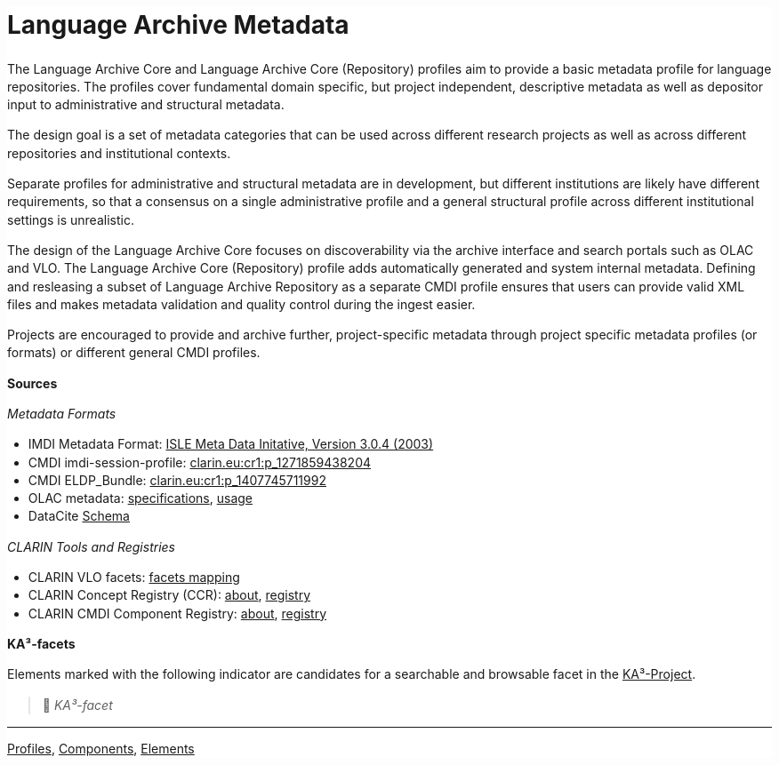 # Language Archive Metadata

The Language Archive Core and Language Archive Core (Repository) profiles aim to provide a basic metadata profile for language repositories. The profiles cover fundamental domain specific, but project independent, descriptive metadata as well as depositor input to administrative and structural metadata.

The design goal is a set of metadata categories that can be used  across different research projects as well as across different repositories and institutional contexts. 

Separate profiles for administrative and structural metadata are in development, but different institutions are likely have different requirements, so that a consensus on a single administrative profile and a general structural profile across different institutional settings is unrealistic.

The design of the Language Archive Core focuses on discoverability via the archive interface and search portals such as OLAC and VLO. The Language Archive Core (Repository) profile adds automatically generated and system internal metadata. Defining and resleasing a subset of Language Archive Repository as a separate CMDI profile ensures that users can provide valid XML files and makes metadata validation and quality control during the ingest easier.

Projects are encouraged to provide and archive further, project-specific metadata through project specific metadata profiles (or formats) or different general CMDI profiles.

**Sources**

*Metadata Formats*

* IMDI Metadata Format: [ISLE Meta Data Initative, Version 3.0.4 (2003)](https://tla.mpi.nl/imdi-metadata/)
* CMDI imdi-session-profile: [clarin.eu:cr1:p_1271859438204](https://catalog.clarin.eu/ds/ComponentRegistry#/?itemId=clarin.eu%3Acr1%3Ap_1271859438204&registrySpace=public)
* CMDI ELDP_Bundle: [clarin.eu:cr1:p_1407745711992](https://catalog.clarin.eu/ds/ComponentRegistry#/?itemId=clarin.eu%3Acr1%3Ap_1407745711992&registrySpace=public)
* OLAC metadata: [specifications](http://www.language-archives.org/OLAC/metadata.html), [usage](http://www.language-archives.org/NOTE/usage.html)
* DataCite [Schema](https://schema.datacite.org/meta/kernel-3.1/)

*CLARIN Tools and Registries*

* CLARIN VLO facets: [facets mapping](https://lux17.mpi.nl/isocat/clarin/vlo/mapping/index.html)
* CLARIN Concept Registry (CCR): [about](https://www.clarin.eu/ccr), [registry](https://www.clarin.eu/conceptregistry/)
* CLARIN CMDI Component Registry: [about](https://www.clarin.eu/content/component-metadata), [registry](https://catalog.clarin.eu/ds/ComponentRegistry/)

**KA³-facets**

Elements marked with the following indicator are candidates for a searchable and browsable facet in the [KA³-Project](http://dch.phil-fak.uni-koeln.de/ka3.html).
> &#x1F534; *KA³-facet*


---------------------------------------

[Profiles](#profiles), [Components](#components), [Elements](#elements)
